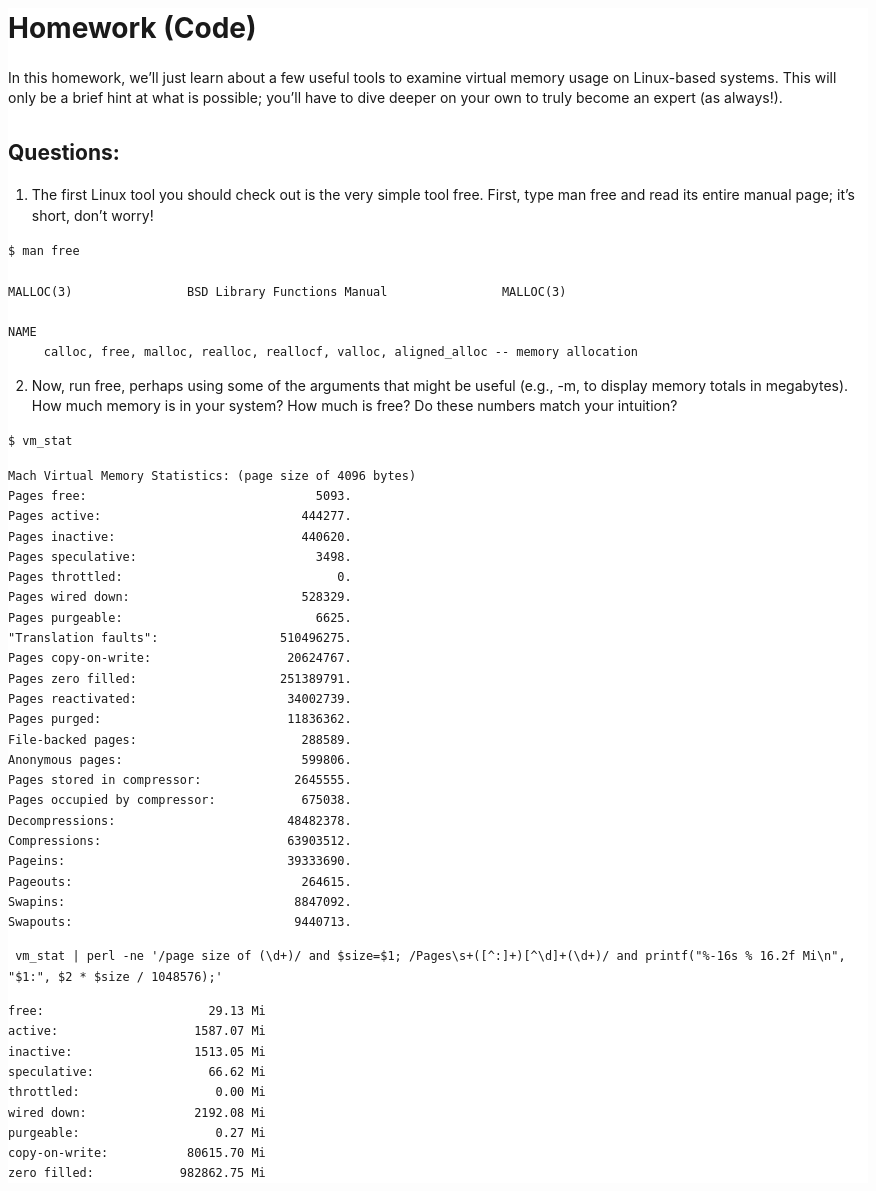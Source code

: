 # Homework (Code)
In this homework, we’ll just learn about a few useful tools to examine virtual memory usage on Linux-based systems. This will only be a brief hint at what is possible; you’ll have to dive deeper on your own to truly become an expert (as always!).
 
 ## Questions:
 
1. The first Linux tool you should check out is the very simple tool free. First, type man free and read its entire manual page; it’s short, don’t worry!
```
$ man free

MALLOC(3)                BSD Library Functions Manual                MALLOC(3)

NAME
     calloc, free, malloc, realloc, reallocf, valloc, aligned_alloc -- memory allocation
```

2. Now, run free, perhaps using some of the arguments that might be useful (e.g., -m, to display memory totals in megabytes). How much memory is in your system? How much is free? Do these numbers match your intuition?

```
$ vm_stat
```
```
Mach Virtual Memory Statistics: (page size of 4096 bytes)
Pages free:                                5093.
Pages active:                            444277.
Pages inactive:                          440620.
Pages speculative:                         3498.
Pages throttled:                              0.
Pages wired down:                        528329.
Pages purgeable:                           6625.
"Translation faults":                 510496275.
Pages copy-on-write:                   20624767.
Pages zero filled:                    251389791.
Pages reactivated:                     34002739.
Pages purged:                          11836362.
File-backed pages:                       288589.
Anonymous pages:                         599806.
Pages stored in compressor:             2645555.
Pages occupied by compressor:            675038.
Decompressions:                        48482378.
Compressions:                          63903512.
Pageins:                               39333690.
Pageouts:                                264615.
Swapins:                                8847092.
Swapouts:                               9440713.
```

```
 vm_stat | perl -ne '/page size of (\d+)/ and $size=$1; /Pages\s+([^:]+)[^\d]+(\d+)/ and printf("%-16s % 16.2f Mi\n", "$1:", $2 * $size / 1048576);'
```
```
free:                       29.13 Mi
active:                   1587.07 Mi
inactive:                 1513.05 Mi
speculative:                66.62 Mi
throttled:                   0.00 Mi
wired down:               2192.08 Mi
purgeable:                   0.27 Mi
copy-on-write:           80615.70 Mi
zero filled:            982862.75 Mi
```